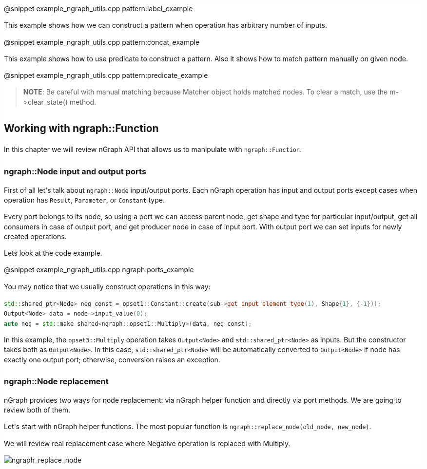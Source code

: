 @snippet example_ngraph_utils.cpp pattern:label_example

This example shows how we can construct a pattern when operation has arbitrary number of inputs.

@snippet example_ngraph_utils.cpp pattern:concat_example

This example shows how to use predicate to construct a pattern. Also it shows how to match pattern manually on given node.

@snippet example_ngraph_utils.cpp pattern:predicate_example

> **NOTE**: Be careful with manual matching because Matcher object holds matched nodes. To clear a match, use the m->clear_state() method.

## Working with ngraph::Function <a name="working_with_ngraph_function"></a>

In this chapter we will review nGraph API that allows us to manipulate with `ngraph::Function`.

### ngraph::Node input and output ports

First of all let's talk about `ngraph::Node` input/output ports. Each nGraph operation has input and output ports except cases when operation has `Result`, `Parameter`, or `Constant` type.

Every port belongs to its node, so using a port we can access parent node, get shape and type for particular input/output, get all consumers in case of output port, and get producer node in case of input port.
With output port we can set inputs for newly created operations. 

Lets look at the code example.

@snippet example_ngraph_utils.cpp ngraph:ports_example

You may notice that we usually construct operations in this way:
```cpp
std::shared_ptr<Node> neg_const = opset1::Constant::create(sub->get_input_element_type(1), Shape{1}, {-1}));
Output<Node> data = node->input_value(0);
auto neg = std::make_shared<ngraph::opset1::Multiply>(data, neg_const);
```
In this example, the `opset3::Multiply` operation takes `Output<Node>` and `std::shared_ptr<Node>` as inputs. But the constructor takes both as `Output<Node>`. 
In this case, `std::shared_ptr<Node>` will be automatically converted to `Output<Node>` if node has exactly one output port; otherwise, conversion raises an exception.   

### ngraph::Node replacement

nGraph provides two ways for node replacement: via nGraph helper function and directly via port methods. We are going to review both of them.

Let's start with nGraph helper functions. The most popular function is `ngraph::replace_node(old_node, new_node)`.

We will review real replacement case where Negative operation is replaced with Multiply.

![ngraph_replace_node]


[ngraph_replace_node]: ./img/ngraph_replace_node.png
[ngraph_insert_node]: ./img/ngraph_insert_node.png
[transformations_structure]: ./img/transformations_structure.png
[register_new_node]: ./img/register_new_node.png
[graph_rewrite_execution]: ./img/graph_rewrite_execution.png
[graph_rewrite_efficient_search]: ./img/graph_rewrite_efficient_search.png